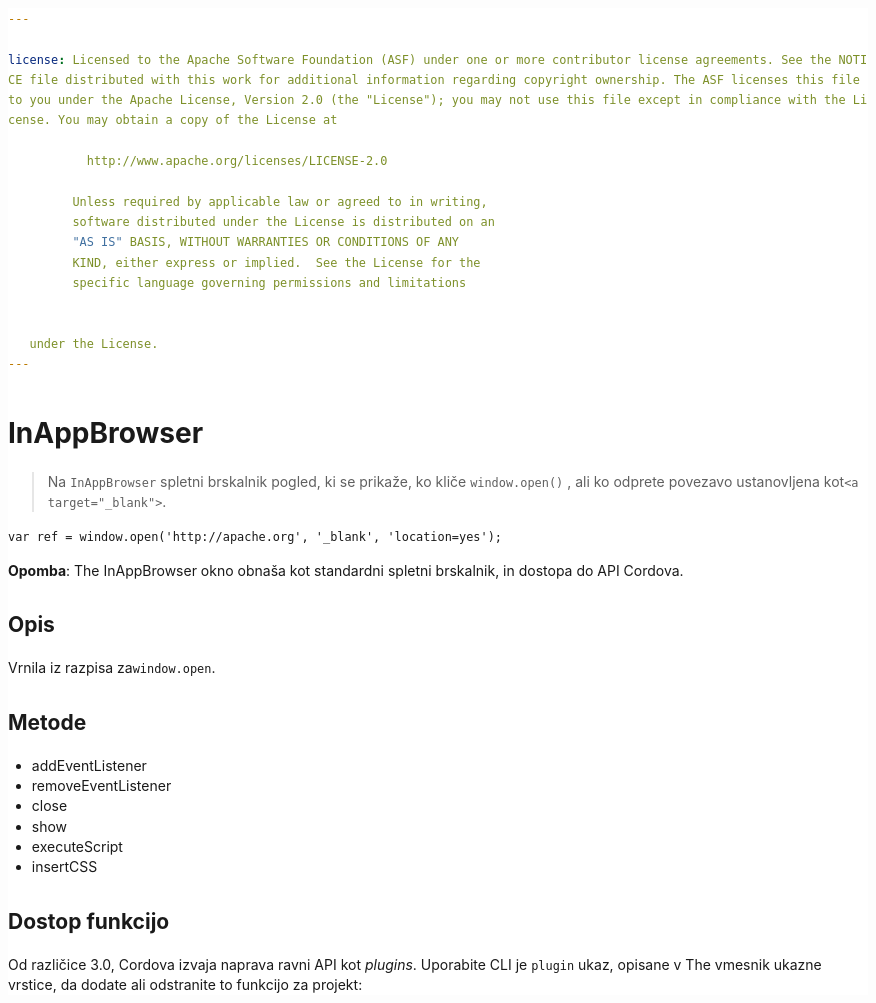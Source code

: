 ```yaml
---

license: Licensed to the Apache Software Foundation (ASF) under one or more contributor license agreements. See the NOTICE file distributed with this work for additional information regarding copyright ownership. The ASF licenses this file to you under the Apache License, Version 2.0 (the "License"); you may not use this file except in compliance with the License. You may obtain a copy of the License at

           http://www.apache.org/licenses/LICENSE-2.0
    
         Unless required by applicable law or agreed to in writing,
         software distributed under the License is distributed on an
         "AS IS" BASIS, WITHOUT WARRANTIES OR CONDITIONS OF ANY
         KIND, either express or implied.  See the License for the
         specific language governing permissions and limitations
    

   under the License.
---
```


# InAppBrowser

> Na `InAppBrowser` spletni brskalnik pogled, ki se prikaže, ko kliče `window.open()` , ali ko odprete povezavo ustanovljena kot`<a target="_blank">`.

    var ref = window.open('http://apache.org', '_blank', 'location=yes');
    

**Opomba**: The InAppBrowser okno obnaša kot standardni spletni brskalnik, in dostopa do API Cordova.

## Opis

Vrnila iz razpisa za`window.open`.

## Metode

*   addEventListener
*   removeEventListener
*   close
*   show
*   executeScript
*   insertCSS

## Dostop funkcijo

Od različice 3.0, Cordova izvaja naprava ravni API kot *plugins*. Uporabite CLI je `plugin` ukaz, opisane v The vmesnik ukazne vrstice, da dodate ali odstranite to funkcijo za projekt:

